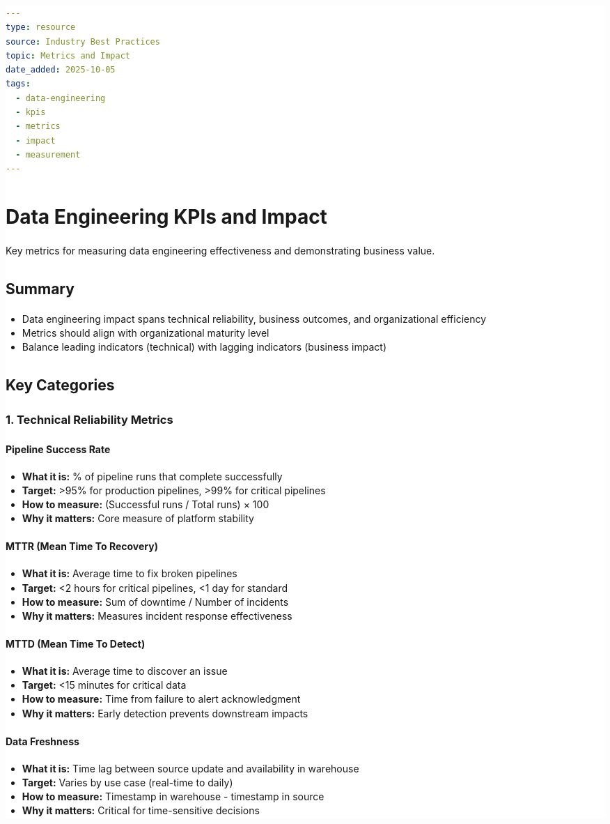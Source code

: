 ```yaml
---
type: resource
source: Industry Best Practices
topic: Metrics and Impact
date_added: 2025-10-05
tags:
  - data-engineering
  - kpis
  - metrics
  - impact
  - measurement
---
```


# Data Engineering KPIs and Impact

Key metrics for measuring data engineering effectiveness and demonstrating business value.

## Summary
- Data engineering impact spans technical reliability, business outcomes, and organizational efficiency
- Metrics should align with organizational maturity level
- Balance leading indicators (technical) with lagging indicators (business impact)

## Key Categories

### 1. Technical Reliability Metrics

#### Pipeline Success Rate
- **What it is:** % of pipeline runs that complete successfully
- **Target:** >95% for production pipelines, >99% for critical pipelines
- **How to measure:** (Successful runs / Total runs) × 100
- **Why it matters:** Core measure of platform stability

#### MTTR (Mean Time To Recovery)
- **What it is:** Average time to fix broken pipelines
- **Target:** <2 hours for critical pipelines, <1 day for standard
- **How to measure:** Sum of downtime / Number of incidents
- **Why it matters:** Measures incident response effectiveness

#### MTTD (Mean Time To Detect)
- **What it is:** Average time to discover an issue
- **Target:** <15 minutes for critical data
- **How to measure:** Time from failure to alert acknowledgment
- **Why it matters:** Early detection prevents downstream impacts

#### Data Freshness
- **What it is:** Time lag between source update and availability in warehouse
- **Target:** Varies by use case (real-time to daily)
- **How to measure:** Timestamp in warehouse - timestamp in source
- **Why it matters:** Critical for time-sensitive decisions
